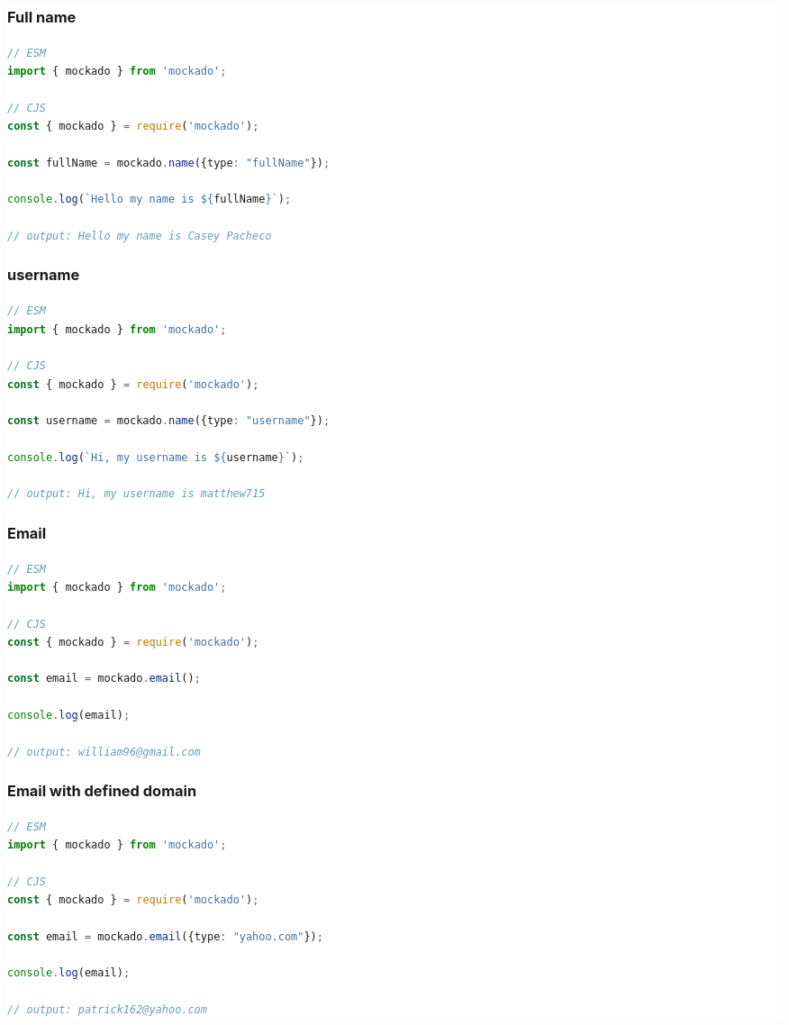 ### Full name

```ts
// ESM
import { mockado } from 'mockado';

// CJS
const { mockado } = require('mockado');

const fullName = mockado.name({type: "fullName"});

console.log(`Hello my name is ${fullName}`);

// output: Hello my name is Casey Pacheco
```

### username

```ts
// ESM
import { mockado } from 'mockado';

// CJS
const { mockado } = require('mockado');

const username = mockado.name({type: "username"});

console.log(`Hi, my username is ${username}`);

// output: Hi, my username is matthew715
```

### Email

```ts
// ESM
import { mockado } from 'mockado';

// CJS
const { mockado } = require('mockado');

const email = mockado.email();

console.log(email);

// output: william96@gmail.com
```

### Email with defined domain

```ts
// ESM
import { mockado } from 'mockado';

// CJS
const { mockado } = require('mockado');

const email = mockado.email({type: "yahoo.com"});

console.log(email);

// output: patrick162@yahoo.com
```
